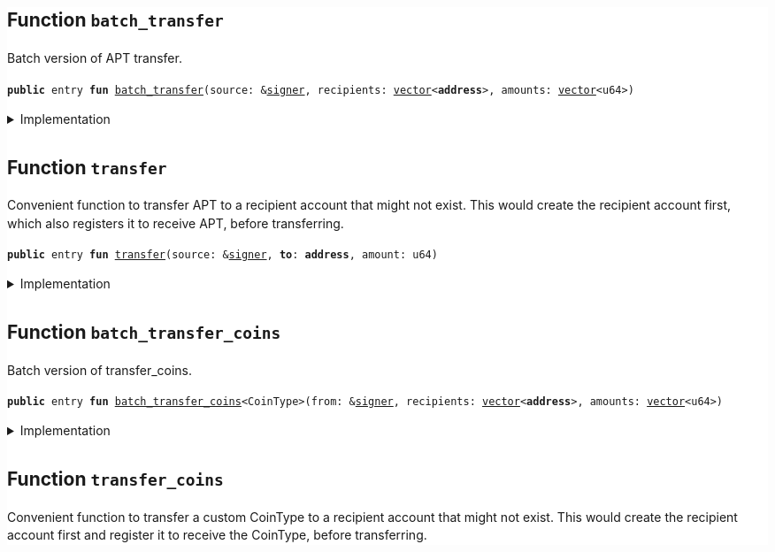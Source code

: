 ## Function `batch_transfer`

Batch version of APT transfer.


<pre><code><b>public</b> entry <b>fun</b> <a href="aptos_account.md#0x1_aptos_account_batch_transfer">batch_transfer</a>(source: &<a href="../../aptos-stdlib/../move-stdlib/doc/signer.md#0x1_signer">signer</a>, recipients: <a href="../../aptos-stdlib/../move-stdlib/doc/vector.md#0x1_vector">vector</a>&lt;<b>address</b>&gt;, amounts: <a href="../../aptos-stdlib/../move-stdlib/doc/vector.md#0x1_vector">vector</a>&lt;u64&gt;)
</code></pre>



<details><summary>Implementation</summary></details>

<a id="0x1_aptos_account_transfer"></a>

## Function `transfer`

Convenient function to transfer APT to a recipient account that might not exist.
This would create the recipient account first, which also registers it to receive APT, before transferring.


<pre><code><b>public</b> entry <b>fun</b> <a href="aptos_account.md#0x1_aptos_account_transfer">transfer</a>(source: &<a href="../../aptos-stdlib/../move-stdlib/doc/signer.md#0x1_signer">signer</a>, <b>to</b>: <b>address</b>, amount: u64)
</code></pre>



<details><summary>Implementation</summary></details>

<a id="0x1_aptos_account_batch_transfer_coins"></a>

## Function `batch_transfer_coins`

Batch version of transfer_coins.


<pre><code><b>public</b> entry <b>fun</b> <a href="aptos_account.md#0x1_aptos_account_batch_transfer_coins">batch_transfer_coins</a>&lt;CoinType&gt;(from: &<a href="../../aptos-stdlib/../move-stdlib/doc/signer.md#0x1_signer">signer</a>, recipients: <a href="../../aptos-stdlib/../move-stdlib/doc/vector.md#0x1_vector">vector</a>&lt;<b>address</b>&gt;, amounts: <a href="../../aptos-stdlib/../move-stdlib/doc/vector.md#0x1_vector">vector</a>&lt;u64&gt;)
</code></pre>



<details><summary>Implementation</summary></details>

<a id="0x1_aptos_account_transfer_coins"></a>

## Function `transfer_coins`

Convenient function to transfer a custom CoinType to a recipient account that might not exist.
This would create the recipient account first and register it to receive the CoinType, before transferring.
